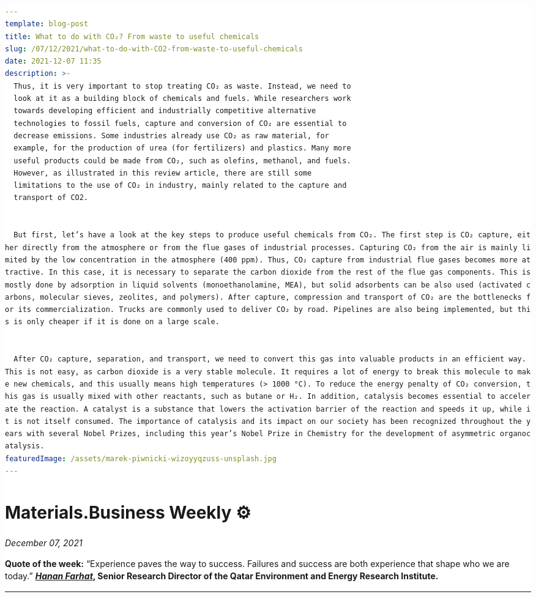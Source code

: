 ```yaml
---
template: blog-post
title: What to do with CO₂? From waste to useful chemicals
slug: /07/12/2021/what-to-do-with-CO2-from-waste-to-useful-chemicals
date: 2021-12-07 11:35
description: >-
  Thus, it is very important to stop treating CO₂ as waste. Instead, we need to
  look at it as a building block of chemicals and fuels. While researchers work
  towards developing efficient and industrially competitive alternative
  technologies to fossil fuels, capture and conversion of CO₂ are essential to
  decrease emissions. Some industries already use CO₂ as raw material, for
  example, for the production of urea (for fertilizers) and plastics. Many more
  useful products could be made from CO₂, such as olefins, methanol, and fuels.
  However, as illustrated in this review article, there are still some
  limitations to the use of CO₂ in industry, mainly related to the capture and
  transport of CO2.


  But first, let’s have a look at the key steps to produce useful chemicals from CO₂. The first step is CO₂ capture, either directly from the atmosphere or from the flue gases of industrial processes. Capturing CO₂ from the air is mainly limited by the low concentration in the atmosphere (400 ppm). Thus, CO₂ capture from industrial flue gases becomes more attractive. In this case, it is necessary to separate the carbon dioxide from the rest of the flue gas components. This is mostly done by adsorption in liquid solvents (monoethanolamine, MEA), but solid adsorbents can be also used (activated carbons, molecular sieves, zeolites, and polymers). After capture, compression and transport of CO₂ are the bottlenecks for its commercialization. Trucks are commonly used to deliver CO₂ by road. Pipelines are also being implemented, but this is only cheaper if it is done on a large scale.


  After CO₂ capture, separation, and transport, we need to convert this gas into valuable products in an efficient way. This is not easy, as carbon dioxide is a very stable molecule. It requires a lot of energy to break this molecule to make new chemicals, and this usually means high temperatures (> 1000 °C). To reduce the energy penalty of CO₂ conversion, this gas is usually mixed with other reactants, such as butane or H₂. In addition, catalysis becomes essential to accelerate the reaction. A catalyst is a substance that lowers the activation barrier of the reaction and speeds it up, while it is not itself consumed. The importance of catalysis and its impact on our society has been recognized throughout the years with several Nobel Prizes, including this year’s Nobel Prize in Chemistry for the development of asymmetric organocatalysis.
featuredImage: /assets/marek-piwnicki-wizoyyqzuss-unsplash.jpg
---
```

# **Materials.Business Weekly ⚙️**

*December 07, 2021*

**Quote of the week:** “Experience paves the way to success. Failures and success are both experience that shape who we are today.” ***[Hanan Farhat](https://www.hbku.edu.qa/en/staff/hanan-farhat)*, Senior Research Director of the Qatar Environment and Energy Research Institute.**

- - -

